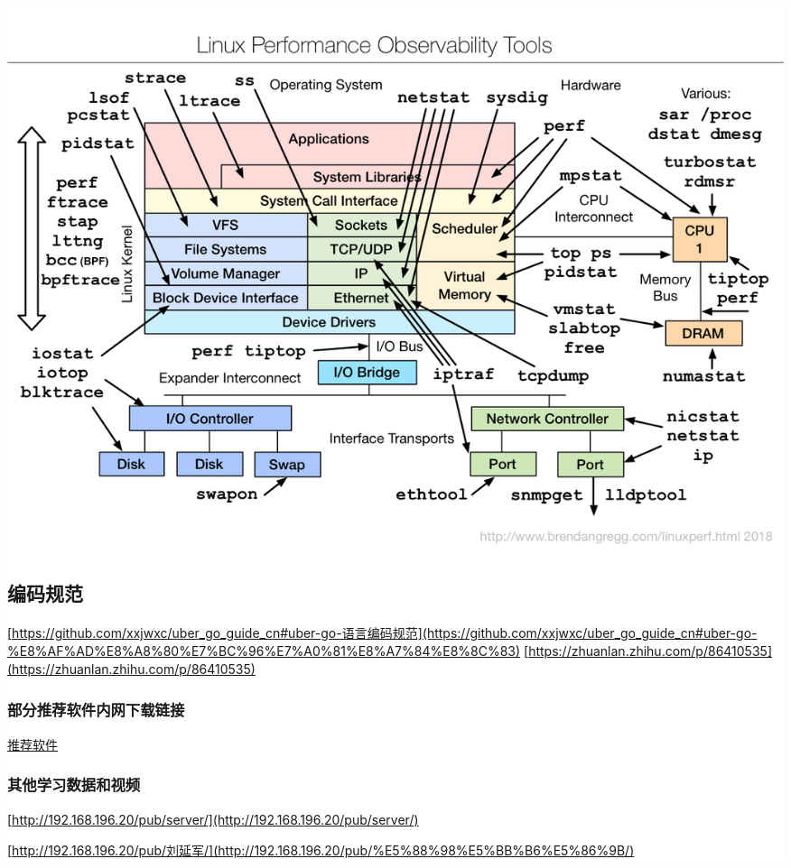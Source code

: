 ![%E5%AD%A6%E4%B9%A0%E5%86%85%E5%AE%B9%20906f8a60726a4d3a95889818deda8695/clip_image001.png](image/clip_image001.png)

## 编码规范

[https://github.com/xxjwxc/uber_go_guide_cn#uber-go-语言编码规范](https://github.com/xxjwxc/uber_go_guide_cn#uber-go-%E8%AF%AD%E8%A8%80%E7%BC%96%E7%A0%81%E8%A7%84%E8%8C%83) [https://zhuanlan.zhihu.com/p/86410535](https://zhuanlan.zhihu.com/p/86410535)

### 部分推荐软件内网下载链接

[推荐软件](http://192.168.196.20/pub/software/%E5%B8%B8%E7%94%A8%E8%BD%AF%E4%BB%B6%E6%8E%A8%E8%8D%90/)

### 其他学习数据和视频

[http://192.168.196.20/pub/server/](http://192.168.196.20/pub/server/)

[http://192.168.196.20/pub/刘延军/](http://192.168.196.20/pub/%E5%88%98%E5%BB%B6%E5%86%9B/)